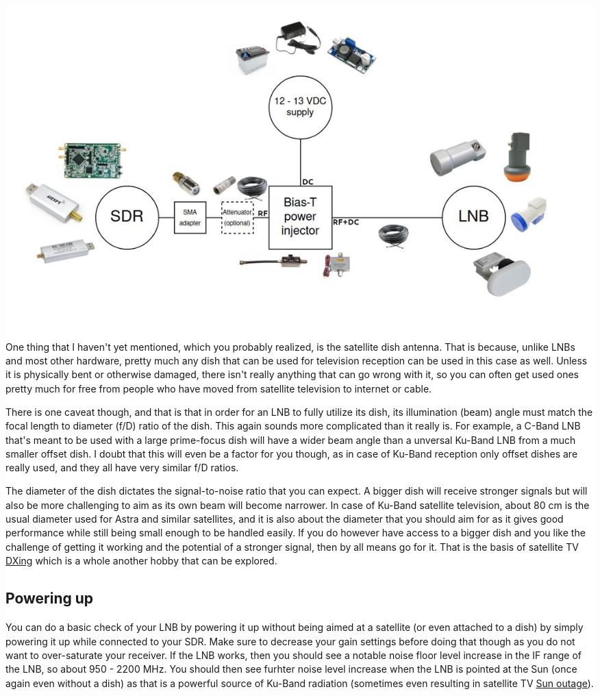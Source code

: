 ![Block diagram of a basic SDR/LNB interface setup](https://raw.githubusercontent.com/sgcderek/sgcderek.github.io/main/images/4/setup.jpeg)

One thing that I haven't yet mentioned, which you probably realized, is the satellite dish antenna. That is because, unlike LNBs and most other hardware, pretty much any dish that can be used for television reception can be used in this case as well. Unless it is physically bent or otherwise damaged, there isn't really anything that can go wrong with it, so you can often get used ones pretty much for free from people who have moved from satellite television to internet or cable.

There is one caveat though, and that is that in order for an LNB to fully utilize its dish, its illumination (beam) angle must match the focal length to diameter (f/D) ratio of the dish. This again sounds more complicated than it really is. For example, a C-Band LNB that's meant to be used with a large prime-focus dish will have a wider beam angle than a unversal Ku-Band LNB from a much smaller offset dish. I doubt that this will even be a factor for you though, as in case of Ku-Band reception only offset dishes are really used, and they all have very similar f/D ratios.

The diameter of the dish dictates the signal-to-noise ratio that you can expect. A bigger dish will receive stronger signals but will also be more challenging to aim as its own beam will become narrower. In case of Ku-Band satellite television, about 80 cm is the usual diameter used for Astra and similar satellites, and it is also about the diameter that you should aim for as it gives good performance while still being small enough to be handled easily. If you do however have access to a bigger dish and you like the challenge of getting it working and the potential of a stronger signal, then by all means go for it. That is the basis of satellite TV [DXing](https://en.wikipedia.org/wiki/TV_and_FM_DX) which is a whole another hobby that can be explored.

## Powering up

You can do a basic check of your LNB by powering it up without being aimed at a satellite (or even attached to a dish) by simply powering it up while connected to your SDR. Make sure to decrease your gain settings before doing that though as you do not want to over-saturate your receiver. If the LNB works, then you should see a notable noise floor level increase in the IF range of the LNB, so about 950 - 2200 MHz. You should then see furhter noise level increase when the LNB is pointed at the Sun (once again even without a dish) as that is a powerful source of Ku-Band radiation (sometimes even resulting in satellite TV [Sun outage](https://en.wikipedia.org/wiki/Sun_outage)).
